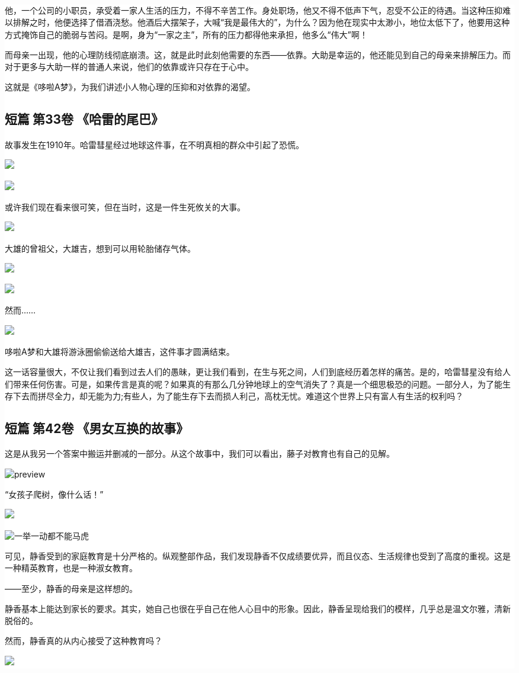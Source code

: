 他，一个公司的小职员，承受着一家人生活的压力，不得不辛苦工作。身处职场，他又不得不低声下气，忍受不公正的待遇。当这种压抑难以排解之时，他便选择了借酒浇愁。他酒后大摆架子，大喊“我是最伟大的”，为什么？因为他在现实中太渺小，地位太低下了，他要用这种方式掩饰自己的脆弱与苦闷。是啊，身为“一家之主”，所有的压力都得他来承担，他多么“伟大”啊！

而母亲一出现，他的心理防线彻底崩溃。这，就是此时此刻他需要的东西——依靠。大助是幸运的，他还能见到自己的母亲来排解压力。而对于更多与大助一样的普通人来说，他们的依靠或许只存在于心中。

这就是《哆啦A梦》，为我们讲述小人物心理的压抑和对依靠的渴望。

## **短篇 第33卷 《哈雷的尾巴》**

故事发生在1910年。哈雷彗星经过地球这件事，在不明真相的群众中引起了恐慌。

![](https://pica.zhimg.com/80/v2-6841e2884901d2b67be9cab209d1f873_1440w.png?source=c8b7c179)

![](https://pic3.zhimg.com/80/v2-48280fbc4debf70b0af871136dae1617_1440w.png?source=c8b7c179)

或许我们现在看来很可笑，但在当时，这是一件生死攸关的大事。

![](https://pic1.zhimg.com/80/v2-73884d9fe71413d3d5613860e7a2656d_1440w.png?source=c8b7c179)

大雄的曾祖父，大雄吉，想到可以用轮胎储存气体。

![](https://pic1.zhimg.com/80/v2-9a2220d546664746712e9d5451b7957f_1440w.png?source=c8b7c179)

![](https://picx.zhimg.com/80/v2-d0293a1a66f7f4d29082dbc05675e662_1440w.png?source=c8b7c179)

然而……

![](https://picx.zhimg.com/80/v2-50dad4d84e2f91d4f6d55fcf681717e0_1440w.png?source=c8b7c179)

哆啦A梦和大雄将游泳圈偷偷送给大雄吉，这件事才圆满结束。

这一话容量很大，不仅让我们看到过去人们的愚昧，更让我们看到，在生与死之间，人们到底经历着怎样的痛苦。是的，哈雷彗星没有给人们带来任何伤害。可是，如果传言是真的呢？如果真的有那么几分钟地球上的空气消失了？真是一个细思极恐的问题。一部分人，为了能生存下去而拼尽全力，却无能为力;有些人，为了能生存下去而损人利己，高枕无忧。难道这个世界上只有富人有生活的权利吗？

## **短篇 第42卷 《男女互换的故事》**

这是从我另一个答案中搬运并删减的一部分。从这个故事中，我们可以看出，藤子对教育也有自己的见解。

![preview](https://pic1.zhimg.com/80/v2-d60b0c3e2b7f6737f7bff0819dba1183_1440w.png?source=c8b7c179)

“女孩子爬树，像什么话！”

![](https://pic3.zhimg.com/80/v2-493b8ef779e5434feded13d4a4e284cc_1440w.png?source=c8b7c179)

![](https://pic2.zhimg.com/80/v2-940850b8d8c19bdd9cf26e31ddcbb4c6_1440w.png?source=c8b7c179 "一举一动都不能马虎")

可见，静香受到的家庭教育是十分严格的。纵观整部作品，我们发现静香不仅成绩要优异，而且仪态、生活规律也受到了高度的重视。这是一种精英教育，也是一种淑女教育。

——至少，静香的母亲是这样想的。

静香基本上能达到家长的要求。其实，她自己也很在乎自己在他人心目中的形象。因此，静香呈现给我们的模样，几乎总是温文尔雅，清新脱俗的。

然而，静香真的从内心接受了这种教育吗？

![](https://picx.zhimg.com/80/v2-075313855c9391b01fd03c51d2e76b1d_1440w.png?source=c8b7c179)
